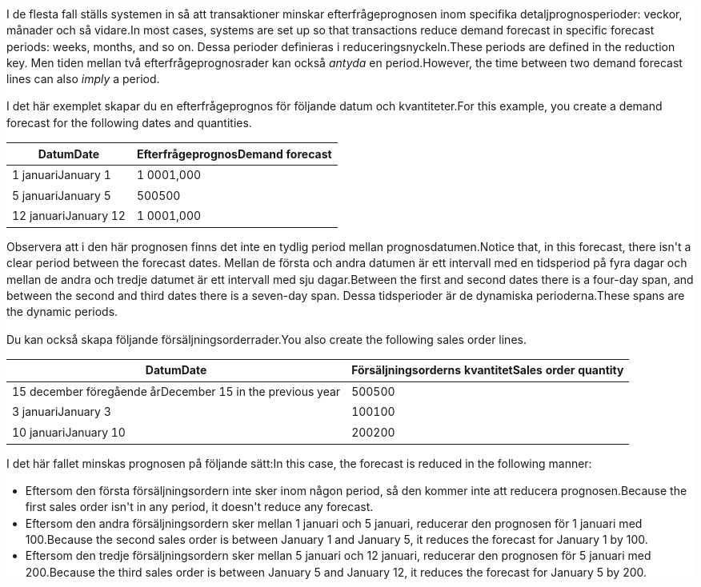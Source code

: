 <span data-ttu-id="9cba9-304">I de flesta fall ställs systemen in så att transaktioner minskar efterfrågeprognosen inom specifika detaljprognosperioder: veckor, månader och så vidare.</span><span class="sxs-lookup"><span data-stu-id="9cba9-304">In most cases, systems are set up so that transactions reduce demand forecast in specific forecast periods: weeks, months, and so on.</span></span> <span data-ttu-id="9cba9-305">Dessa perioder definieras i reduceringsnyckeln.</span><span class="sxs-lookup"><span data-stu-id="9cba9-305">These periods are defined in the reduction key.</span></span> <span data-ttu-id="9cba9-306">Men tiden mellan två efterfrågeprognosrader kan också *antyda* en period.</span><span class="sxs-lookup"><span data-stu-id="9cba9-306">However, the time between two demand forecast lines can also *imply* a period.</span></span>

<span data-ttu-id="9cba9-307">I det här exemplet skapar du en efterfrågeprognos för följande datum och kvantiteter.</span><span class="sxs-lookup"><span data-stu-id="9cba9-307">For this example, you create a demand forecast for the following dates and quantities.</span></span>

| <span data-ttu-id="9cba9-308">Datum</span><span class="sxs-lookup"><span data-stu-id="9cba9-308">Date</span></span>       | <span data-ttu-id="9cba9-309">Efterfrågeprognos</span><span class="sxs-lookup"><span data-stu-id="9cba9-309">Demand forecast</span></span> |
|------------|-----------------|
| <span data-ttu-id="9cba9-310">1 januari</span><span class="sxs-lookup"><span data-stu-id="9cba9-310">January 1</span></span>  | <span data-ttu-id="9cba9-311">1 000</span><span class="sxs-lookup"><span data-stu-id="9cba9-311">1,000</span></span>           |
| <span data-ttu-id="9cba9-312">5 januari</span><span class="sxs-lookup"><span data-stu-id="9cba9-312">January 5</span></span>  | <span data-ttu-id="9cba9-313">500</span><span class="sxs-lookup"><span data-stu-id="9cba9-313">500</span></span>             |
| <span data-ttu-id="9cba9-314">12 januari</span><span class="sxs-lookup"><span data-stu-id="9cba9-314">January 12</span></span> | <span data-ttu-id="9cba9-315">1 000</span><span class="sxs-lookup"><span data-stu-id="9cba9-315">1,000</span></span>           |

<span data-ttu-id="9cba9-316">Observera att i den här prognosen finns det inte en tydlig period mellan prognosdatumen.</span><span class="sxs-lookup"><span data-stu-id="9cba9-316">Notice that, in this forecast, there isn't a clear period between the forecast dates.</span></span> <span data-ttu-id="9cba9-317">Mellan de första och andra datumen är ett intervall med en tidsperiod på fyra dagar och mellan de andra och tredje datumet är ett intervall med sju dagar.</span><span class="sxs-lookup"><span data-stu-id="9cba9-317">Between the first and second dates there is a four-day span, and between the second and third dates there is a seven-day span.</span></span> <span data-ttu-id="9cba9-318">Dessa tidsperioder är de dynamiska perioderna.</span><span class="sxs-lookup"><span data-stu-id="9cba9-318">These spans are the dynamic periods.</span></span>

<span data-ttu-id="9cba9-319">Du kan också skapa följande försäljningsorderrader.</span><span class="sxs-lookup"><span data-stu-id="9cba9-319">You also create the following sales order lines.</span></span>

| <span data-ttu-id="9cba9-320">Datum</span><span class="sxs-lookup"><span data-stu-id="9cba9-320">Date</span></span>                             | <span data-ttu-id="9cba9-321">Försäljningsorderns kvantitet</span><span class="sxs-lookup"><span data-stu-id="9cba9-321">Sales order quantity</span></span> |
|----------------------------------|----------------------|
| <span data-ttu-id="9cba9-322">15 december föregående år</span><span class="sxs-lookup"><span data-stu-id="9cba9-322">December 15 in the previous year</span></span> | <span data-ttu-id="9cba9-323">500</span><span class="sxs-lookup"><span data-stu-id="9cba9-323">500</span></span>                  |
| <span data-ttu-id="9cba9-324">3 januari</span><span class="sxs-lookup"><span data-stu-id="9cba9-324">January 3</span></span>                        | <span data-ttu-id="9cba9-325">100</span><span class="sxs-lookup"><span data-stu-id="9cba9-325">100</span></span>                  |
| <span data-ttu-id="9cba9-326">10 januari</span><span class="sxs-lookup"><span data-stu-id="9cba9-326">January 10</span></span>                       | <span data-ttu-id="9cba9-327">200</span><span class="sxs-lookup"><span data-stu-id="9cba9-327">200</span></span>                  |

<span data-ttu-id="9cba9-328">I det här fallet minskas prognosen på följande sätt:</span><span class="sxs-lookup"><span data-stu-id="9cba9-328">In this case, the forecast is reduced in the following manner:</span></span>

- <span data-ttu-id="9cba9-329">Eftersom den första försäljningsordern inte sker inom någon period, så den kommer inte att reducera prognosen.</span><span class="sxs-lookup"><span data-stu-id="9cba9-329">Because the first sales order isn't in any period, it doesn't reduce any forecast.</span></span>
- <span data-ttu-id="9cba9-330">Eftersom den andra försäljningsordern sker mellan 1 januari och 5 januari, reducerar den prognosen för 1 januari med 100.</span><span class="sxs-lookup"><span data-stu-id="9cba9-330">Because the second sales order is between January 1 and January 5, it reduces the forecast for January 1 by 100.</span></span>
- <span data-ttu-id="9cba9-331">Eftersom den tredje försäljningsordern sker mellan 5 januari och 12 januari, reducerar den prognosen för 5 januari med 200.</span><span class="sxs-lookup"><span data-stu-id="9cba9-331">Because the third sales order is between January 5 and January 12, it reduces the forecast for January 5 by 200.</span></span>
